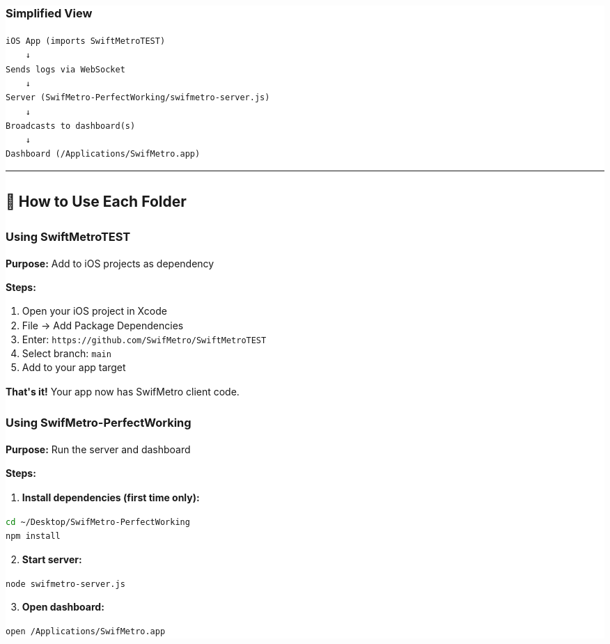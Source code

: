 ```
```

### Simplified View

```
iOS App (imports SwiftMetroTEST)
    ↓
Sends logs via WebSocket
    ↓
Server (SwifMetro-PerfectWorking/swifmetro-server.js)
    ↓
Broadcasts to dashboard(s)
    ↓
Dashboard (/Applications/SwifMetro.app)
```

---

## 🚀 How to Use Each Folder

### Using SwiftMetroTEST

**Purpose:** Add to iOS projects as dependency

**Steps:**
1. Open your iOS project in Xcode
2. File → Add Package Dependencies
3. Enter: `https://github.com/SwifMetro/SwiftMetroTEST`
4. Select branch: `main`
5. Add to your app target

**That's it!** Your app now has SwifMetro client code.

### Using SwifMetro-PerfectWorking

**Purpose:** Run the server and dashboard

**Steps:**

1. **Install dependencies (first time only):**
```bash
cd ~/Desktop/SwifMetro-PerfectWorking
npm install
```

2. **Start server:**
```bash
node swifmetro-server.js
```

3. **Open dashboard:**
```bash
open /Applications/SwifMetro.app
```
